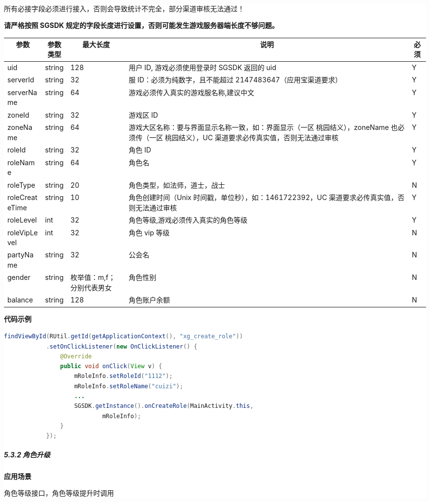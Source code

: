 
所有必接字段必须进行接入，否则会导致统计不完全，部分渠道审核无法通过！

**请严格按照 SGSDK 规定的字段长度进行设置，否则可能发生游戏服务器端长度不够问题。**

| 参数           | 参数类型 | 最大长度                  | 说明                                                         | 必须 |
| -------------- | -------- | ------------------------- | ------------------------------------------------------------ | ---- |
| uid            | string   | 128                       | 用户 ID, 游戏必须使用登录时 SGSDK 返回的 uid                 | Y    |
| serverId       | string   | 32                        | 服 ID：必须为纯数字，且不能超过 2147483647（应用宝渠道要求） | Y    |
| serverName     | string   | 64                        | 游戏必须传入真实的游戏服名称,建议中文                        | Y    |
| zoneId         | string   | 32                        | 游戏区 ID                                                    | Y    |
| zoneName       | string   | 64                        | 游戏大区名称：要与界面显示名称一致，如：界面显示（一区 桃园结义），zoneName 也必须传（一区 桃园结义），UC 渠道要求必传真实值，否则无法通过审核 | Y    |
| roleId         | string   | 32                        | 角色 ID                                                      | Y    |
| roleName       | string   | 64                        | 角色名                                                       | Y    |
| roleType       | string   | 20                        | 角色类型，如法师，道士，战士                                 | N    |
| roleCreateTime | string   | 10                        | 角色创建时间（Unix 时间戳，单位秒），如：1461722392，UC 渠道要求必传真实值，否则无法通过审核 | Y    |
| roleLevel      | int      | 32                        | 角色等级,游戏必须传入真实的角色等级                          | Y    |
| roleVipLevel   | int      | 32                        | 角色 vip 等级                                                | N    |
| partyName      | string   | 32                        | 公会名                                                       | N    |
| gender         | string   | 枚举值：m,f；分别代表男女 | 角色性别                                                     | N    |
| balance        | string   | 128                       | 角色账户余额                                                 | N    |

**代码示例**

```java
findViewById(RUtil.getId(getApplicationContext(), "xg_create_role"))
            .setOnClickListener(new OnClickListener() {
                @Override
                public void onClick(View v) {
                    mRoleInfo.setRoleId("1112");
                    mRoleInfo.setRoleName("cuizi");
                    ...
                    SGSDK.getInstance().onCreateRole(MainActivity.this,
                            mRoleInfo);
                }
            });
```



##### 5.3.2 角色升级

**应用场景**

角色等级接口，角色等级提升时调用
